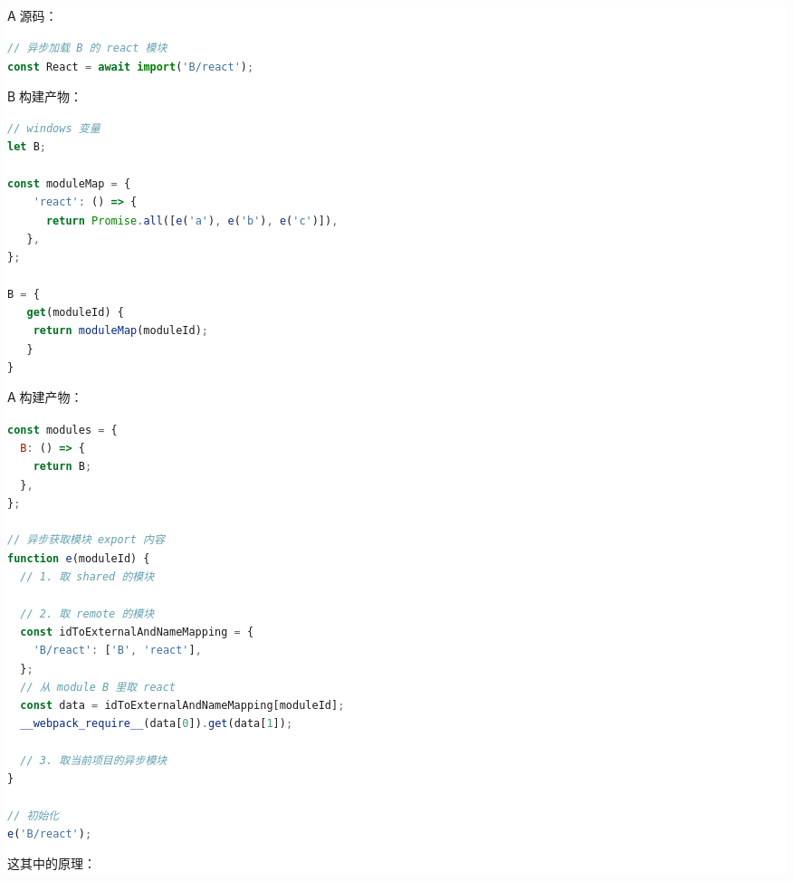 A 源码：

```js
// 异步加载 B 的 react 模块
const React = await import('B/react');
```

B 构建产物：

```js
// windows 变量
let B;

const moduleMap = {
    'react': () => {
      return Promise.all([e('a'), e('b'), e('c')]),
   },
};

B = {
   get(moduleId) {
    return moduleMap(moduleId);
   }
}
```

A 构建产物：

```js
const modules = {
  B: () => {
    return B;
  },
};

// 异步获取模块 export 内容
function e(moduleId) {
  // 1. 取 shared 的模块

  // 2. 取 remote 的模块
  const idToExternalAndNameMapping = {
    'B/react': ['B', 'react'],
  };
  // 从 module B 里取 react
  const data = idToExternalAndNameMapping[moduleId];
  __webpack_require__(data[0]).get(data[1]);

  // 3. 取当前项目的异步模块
}

// 初始化
e('B/react');
```

这其中的原理：
